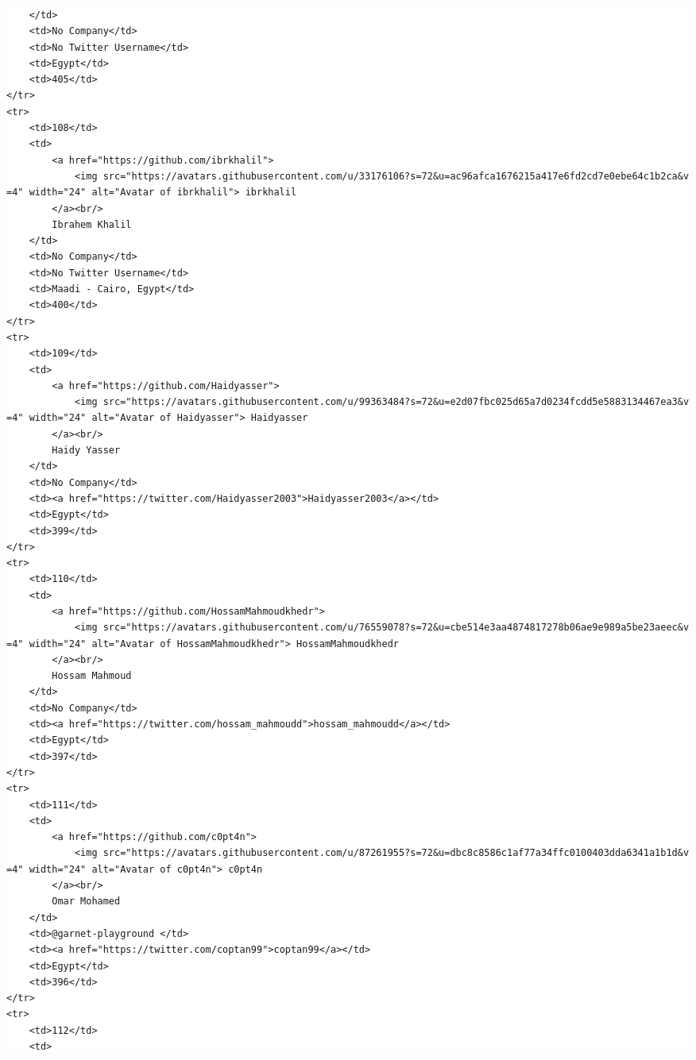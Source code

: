 		</td>
		<td>No Company</td>
		<td>No Twitter Username</td>
		<td>Egypt</td>
		<td>405</td>
	</tr>
	<tr>
		<td>108</td>
		<td>
			<a href="https://github.com/ibrkhalil">
				<img src="https://avatars.githubusercontent.com/u/33176106?s=72&u=ac96afca1676215a417e6fd2cd7e0ebe64c1b2ca&v=4" width="24" alt="Avatar of ibrkhalil"> ibrkhalil
			</a><br/>
			Ibrahem Khalil
		</td>
		<td>No Company</td>
		<td>No Twitter Username</td>
		<td>Maadi - Cairo, Egypt</td>
		<td>400</td>
	</tr>
	<tr>
		<td>109</td>
		<td>
			<a href="https://github.com/Haidyasser">
				<img src="https://avatars.githubusercontent.com/u/99363484?s=72&u=e2d07fbc025d65a7d0234fcdd5e5883134467ea3&v=4" width="24" alt="Avatar of Haidyasser"> Haidyasser
			</a><br/>
			Haidy Yasser
		</td>
		<td>No Company</td>
		<td><a href="https://twitter.com/Haidyasser2003">Haidyasser2003</a></td>
		<td>Egypt</td>
		<td>399</td>
	</tr>
	<tr>
		<td>110</td>
		<td>
			<a href="https://github.com/HossamMahmoudkhedr">
				<img src="https://avatars.githubusercontent.com/u/76559078?s=72&u=cbe514e3aa4874817278b06ae9e989a5be23aeec&v=4" width="24" alt="Avatar of HossamMahmoudkhedr"> HossamMahmoudkhedr
			</a><br/>
			Hossam Mahmoud
		</td>
		<td>No Company</td>
		<td><a href="https://twitter.com/hossam_mahmoudd">hossam_mahmoudd</a></td>
		<td>Egypt</td>
		<td>397</td>
	</tr>
	<tr>
		<td>111</td>
		<td>
			<a href="https://github.com/c0pt4n">
				<img src="https://avatars.githubusercontent.com/u/87261955?s=72&u=dbc8c8586c1af77a34ffc0100403dda6341a1b1d&v=4" width="24" alt="Avatar of c0pt4n"> c0pt4n
			</a><br/>
			Omar Mohamed
		</td>
		<td>@garnet-playground </td>
		<td><a href="https://twitter.com/coptan99">coptan99</a></td>
		<td>Egypt</td>
		<td>396</td>
	</tr>
	<tr>
		<td>112</td>
		<td>